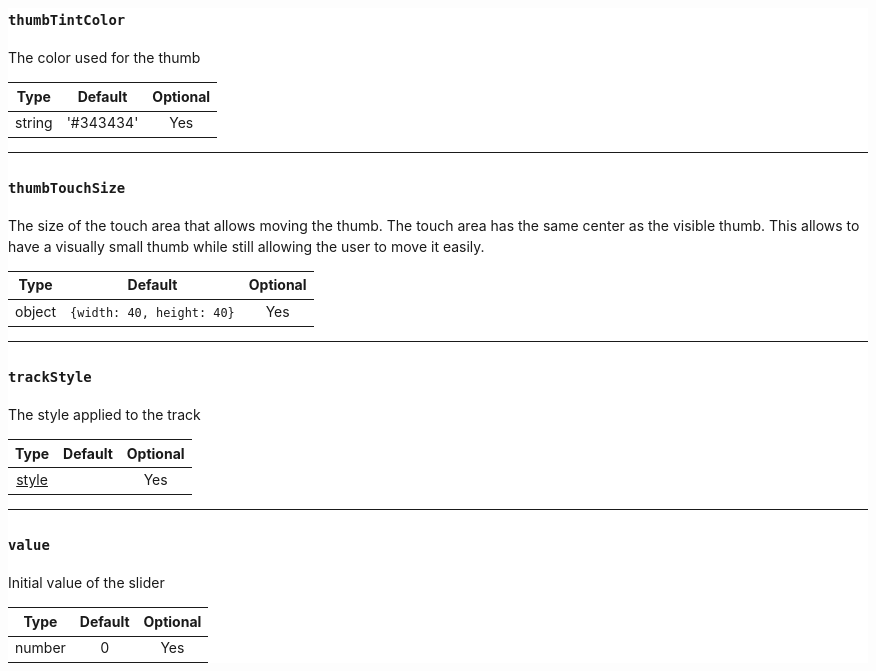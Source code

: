 
### `thumbTintColor`

The color used for the thumb

|  Type  |  Default  | Optional |
| :----: | :-------: | :------: |
| string | '#343434' |   Yes    |

---

### `thumbTouchSize`

The size of the touch area that allows moving the thumb. The touch area has the same center as the visible thumb. This allows to have a visually small thumb while still allowing the user to move it easily.

|  Type  |          Default          | Optional |
| :----: | :-----------------------: | :------: |
| object | `{width: 40, height: 40}` |   Yes    |

---

### `trackStyle`

The style applied to the track

|                                 Type                                 | Default | Optional |
| :------------------------------------------------------------------: | :-----: | :------: |
| [style](http://facebook.github.io/react-native/docs/view.html#style) |         |   Yes    |

---

### `value`

Initial value of the slider

|  Type  | Default | Optional |
| :----: | :-----: | :------: |
| number |    0    |   Yes    |
